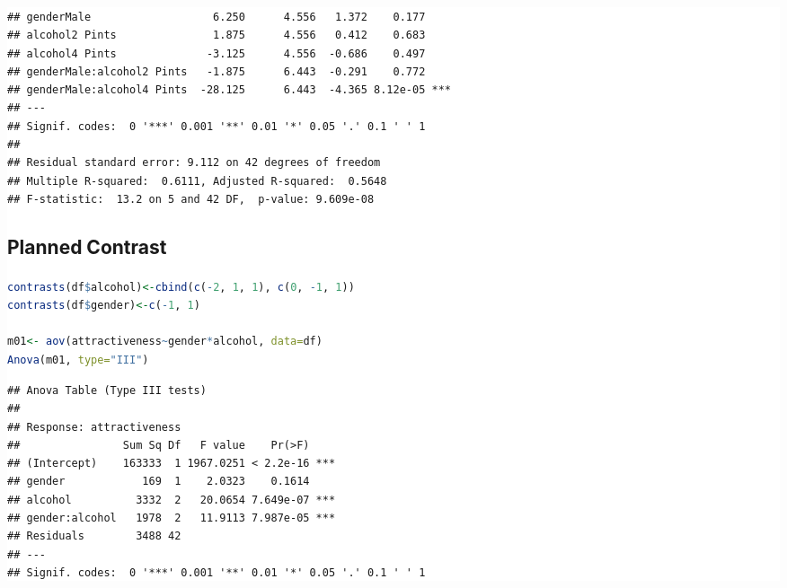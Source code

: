     ## genderMale                   6.250      4.556   1.372    0.177    
    ## alcohol2 Pints               1.875      4.556   0.412    0.683    
    ## alcohol4 Pints              -3.125      4.556  -0.686    0.497    
    ## genderMale:alcohol2 Pints   -1.875      6.443  -0.291    0.772    
    ## genderMale:alcohol4 Pints  -28.125      6.443  -4.365 8.12e-05 ***
    ## ---
    ## Signif. codes:  0 '***' 0.001 '**' 0.01 '*' 0.05 '.' 0.1 ' ' 1
    ## 
    ## Residual standard error: 9.112 on 42 degrees of freedom
    ## Multiple R-squared:  0.6111, Adjusted R-squared:  0.5648 
    ## F-statistic:  13.2 on 5 and 42 DF,  p-value: 9.609e-08

## Planned Contrast

``` r
contrasts(df$alcohol)<-cbind(c(-2, 1, 1), c(0, -1, 1))
contrasts(df$gender)<-c(-1, 1)

m01<- aov(attractiveness~gender*alcohol, data=df)
Anova(m01, type="III")
```

    ## Anova Table (Type III tests)
    ## 
    ## Response: attractiveness
    ##                Sum Sq Df   F value    Pr(>F)    
    ## (Intercept)    163333  1 1967.0251 < 2.2e-16 ***
    ## gender            169  1    2.0323    0.1614    
    ## alcohol          3332  2   20.0654 7.649e-07 ***
    ## gender:alcohol   1978  2   11.9113 7.987e-05 ***
    ## Residuals        3488 42                        
    ## ---
    ## Signif. codes:  0 '***' 0.001 '**' 0.01 '*' 0.05 '.' 0.1 ' ' 1
